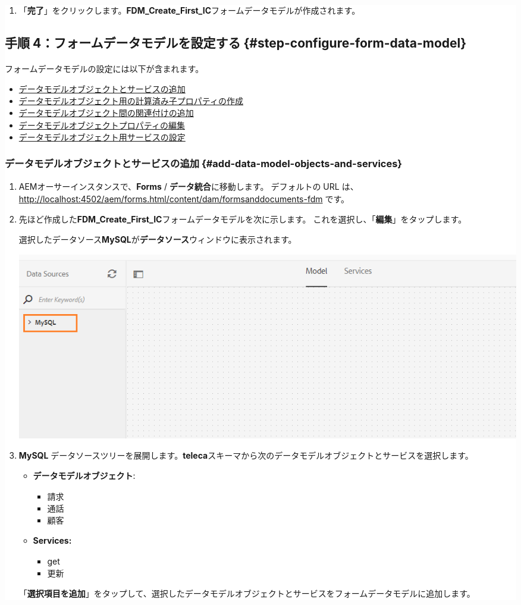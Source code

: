 1. 「**完了**」をクリックします。**FDM_Create_First_IC**&#x200B;フォームデータモデルが作成されます。

## 手順 4：フォームデータモデルを設定する {#step-configure-form-data-model}

フォームデータモデルの設定には以下が含まれます。

* [データモデルオブジェクトとサービスの追加](#add-data-model-objects-and-services)
* [データモデルオブジェクト用の計算済み子プロパティの作成](#create-computed-child-properties-for-data-model-object)
* [データモデルオブジェクト間の関連付けの追加](#add-associations-between-data-model-objects)
* [データモデルオブジェクトプロパティの編集](#edit-data-model-object-properties)
* [データモデルオブジェクト用サービスの設定](#configure-services)

### データモデルオブジェクトとサービスの追加 {#add-data-model-objects-and-services}

1. AEMオーサーインスタンスで、**Forms** / **データ統合**&#x200B;に移動します。 デフォルトの URL は、[http://localhost:4502/aem/forms.html/content/dam/formsanddocuments-fdm](http://localhost:4502/aem/forms.html/content/dam/formsanddocuments-fdm) です。
1. 先ほど作成した&#x200B;**FDM_Create_First_IC**&#x200B;フォームデータモデルを次に示します。 これを選択し、「**編集**」をタップします。

   選択したデータソース&#x200B;**MySQL**&#x200B;が&#x200B;**データソース**&#x200B;ウィンドウに表示されます。

   ![mysql_fdm](assets/mysql_fdm.png)

1. **MySQL** データソースツリーを展開します。**teleca**&#x200B;スキーマから次のデータモデルオブジェクトとサービスを選択します。

   * **データモデルオブジェクト**:

      * 請求
      * 通話
      * 顧客
   * **Services:**

      * get
      * 更新

   「**選択項目を追加**」をタップして、選択したデータモデルオブジェクトとサービスをフォームデータモデルに追加します。
